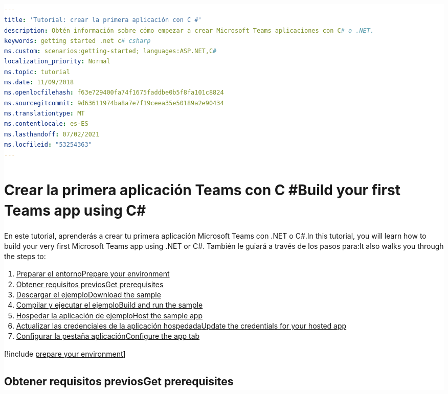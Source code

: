 ```yaml
---
title: 'Tutorial: crear la primera aplicación con C #'
description: Obtén información sobre cómo empezar a crear Microsoft Teams aplicaciones con C# o .NET.
keywords: getting started .net c# csharp
ms.custom: scenarios:getting-started; languages:ASP.NET,C#
localization_priority: Normal
ms.topic: tutorial
ms.date: 11/09/2018
ms.openlocfilehash: f63e729400fa74f1675faddbe0b5f8fa101c8824
ms.sourcegitcommit: 9d63611974ba8a7e7f19ceea35e50189a2e90434
ms.translationtype: MT
ms.contentlocale: es-ES
ms.lasthandoff: 07/02/2021
ms.locfileid: "53254363"
---
```

# <a name="build-your-first-teams-app-using-c"></a><span data-ttu-id="80f37-104">Crear la primera aplicación Teams con C #</span><span class="sxs-lookup"><span data-stu-id="80f37-104">Build your first Teams app using C#</span></span>

<span data-ttu-id="80f37-105">En este tutorial, aprenderás a crear tu primera aplicación Microsoft Teams con .NET o C#.</span><span class="sxs-lookup"><span data-stu-id="80f37-105">In this tutorial, you will learn how to build your very first Microsoft Teams app using .NET or C#.</span></span> <span data-ttu-id="80f37-106">También le guiará a través de los pasos para:</span><span class="sxs-lookup"><span data-stu-id="80f37-106">It also walks you through the steps to:</span></span>

1. [<span data-ttu-id="80f37-107">Preparar el entorno</span><span class="sxs-lookup"><span data-stu-id="80f37-107">Prepare your environment</span></span>](#prepare-your-environment)
1. [<span data-ttu-id="80f37-108">Obtener requisitos previos</span><span class="sxs-lookup"><span data-stu-id="80f37-108">Get prerequisites</span></span>](#GetPrerequisites)
1. [<span data-ttu-id="80f37-109">Descargar el ejemplo</span><span class="sxs-lookup"><span data-stu-id="80f37-109">Download the sample</span></span>](#DownloadSample)
1. [<span data-ttu-id="80f37-110">Compilar y ejecutar el ejemplo</span><span class="sxs-lookup"><span data-stu-id="80f37-110">Build and run the sample</span></span>](#BuildRun)
1. [<span data-ttu-id="80f37-111">Hospedar la aplicación de ejemplo</span><span class="sxs-lookup"><span data-stu-id="80f37-111">Host the sample app</span></span>](#hostsample)
1. [<span data-ttu-id="80f37-112">Actualizar las credenciales de la aplicación hospedada</span><span class="sxs-lookup"><span data-stu-id="80f37-112">Update the credentials for your hosted app</span></span>](#updatecredentials)
1. [<span data-ttu-id="80f37-113">Configurar la pestaña aplicación</span><span class="sxs-lookup"><span data-stu-id="80f37-113">Configure the app tab</span></span>](#configureapptab)

<a name="prepare-your-environment"></a>
[!include [prepare your environment](~/includes/prepare-environment.md)]

<a name="GetPrerequisites"></a>

## <a name="get-prerequisites"></a><span data-ttu-id="80f37-114">Obtener requisitos previos</span><span class="sxs-lookup"><span data-stu-id="80f37-114">Get prerequisites</span></span>
